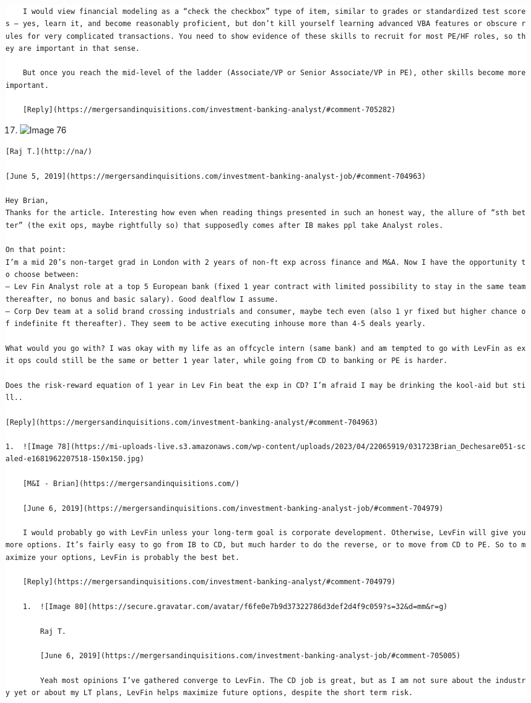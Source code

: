         I would view financial modeling as a “check the checkbox” type of item, similar to grades or standardized test scores – yes, learn it, and become reasonably proficient, but don’t kill yourself learning advanced VBA features or obscure rules for very complicated transactions. You need to show evidence of these skills to recruit for most PE/HF roles, so they are important in that sense.
        
        But once you reach the mid-level of the ladder (Associate/VP or Senior Associate/VP in PE), other skills become more important.
        
        [Reply](https://mergersandinquisitions.com/investment-banking-analyst/#comment-705282)
        
17.  ![Image 76](https://secure.gravatar.com/avatar/f6fe0e7b9d37322786d3def2d4f9c059?s=32&d=mm&r=g)
    
    [Raj T.](http://na/)
    
    [June 5, 2019](https://mergersandinquisitions.com/investment-banking-analyst-job/#comment-704963)
    
    Hey Brian,  
    Thanks for the article. Interesting how even when reading things presented in such an honest way, the allure of “sth better” (the exit ops, maybe rightfully so) that supposedly comes after IB makes ppl take Analyst roles.
    
    On that point:  
    I’m a mid 20’s non-target grad in London with 2 years of non-ft exp across finance and M&A. Now I have the opportunity to choose between:  
    – Lev Fin Analyst role at a top 5 European bank (fixed 1 year contract with limited possibility to stay in the same team thereafter, no bonus and basic salary). Good dealflow I assume.  
    – Corp Dev team at a solid brand crossing industrials and consumer, maybe tech even (also 1 yr fixed but higher chance of indefinite ft thereafter). They seem to be active executing inhouse more than 4-5 deals yearly.
    
    What would you go with? I was okay with my life as an offcycle intern (same bank) and am tempted to go with LevFin as exit ops could still be the same or better 1 year later, while going from CD to banking or PE is harder.
    
    Does the risk-reward equation of 1 year in Lev Fin beat the exp in CD? I’m afraid I may be drinking the kool-aid but still..
    
    [Reply](https://mergersandinquisitions.com/investment-banking-analyst/#comment-704963)
    
    1.  ![Image 78](https://mi-uploads-live.s3.amazonaws.com/wp-content/uploads/2023/04/22065919/031723Brian_Dechesare051-scaled-e1681962207518-150x150.jpg)
        
        [M&I - Brian](https://mergersandinquisitions.com/)
        
        [June 6, 2019](https://mergersandinquisitions.com/investment-banking-analyst-job/#comment-704979)
        
        I would probably go with LevFin unless your long-term goal is corporate development. Otherwise, LevFin will give you more options. It’s fairly easy to go from IB to CD, but much harder to do the reverse, or to move from CD to PE. So to maximize your options, LevFin is probably the best bet.
        
        [Reply](https://mergersandinquisitions.com/investment-banking-analyst/#comment-704979)
        
        1.  ![Image 80](https://secure.gravatar.com/avatar/f6fe0e7b9d37322786d3def2d4f9c059?s=32&d=mm&r=g)
            
            Raj T.
            
            [June 6, 2019](https://mergersandinquisitions.com/investment-banking-analyst-job/#comment-705005)
            
            Yeah most opinions I’ve gathered converge to LevFin. The CD job is great, but as I am not sure about the industry yet or about my LT plans, LevFin helps maximize future options, despite the short term risk.
            